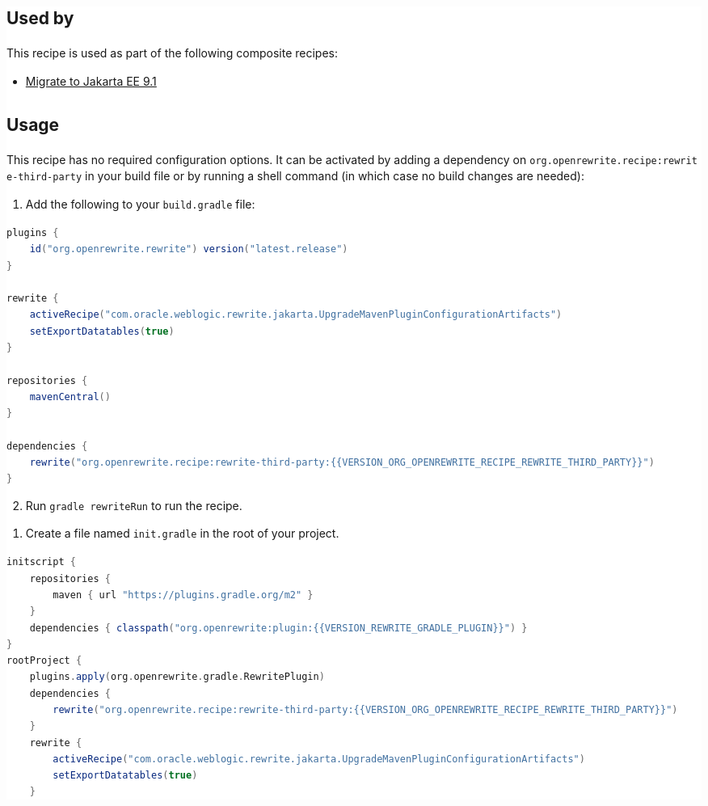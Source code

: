 ```yaml

```
</TabItem>
</Tabs>

## Used by

This recipe is used as part of the following composite recipes:

* [Migrate to Jakarta EE 9.1](/recipes/com/oracle/weblogic/rewrite/jakartaee9_1.md)


## Usage

This recipe has no required configuration options. It can be activated by adding a dependency on `org.openrewrite.recipe:rewrite-third-party` in your build file or by running a shell command (in which case no build changes are needed):
<Tabs groupId="projectType">
<TabItem value="gradle" label="Gradle">

1. Add the following to your `build.gradle` file:

```groovy title="build.gradle"
plugins {
    id("org.openrewrite.rewrite") version("latest.release")
}

rewrite {
    activeRecipe("com.oracle.weblogic.rewrite.jakarta.UpgradeMavenPluginConfigurationArtifacts")
    setExportDatatables(true)
}

repositories {
    mavenCentral()
}

dependencies {
    rewrite("org.openrewrite.recipe:rewrite-third-party:{{VERSION_ORG_OPENREWRITE_RECIPE_REWRITE_THIRD_PARTY}}")
}
```

2. Run `gradle rewriteRun` to run the recipe.
</TabItem>

<TabItem value="gradle-init-script" label="Gradle init script">

1. Create a file named `init.gradle` in the root of your project.

```groovy title="init.gradle"
initscript {
    repositories {
        maven { url "https://plugins.gradle.org/m2" }
    }
    dependencies { classpath("org.openrewrite:plugin:{{VERSION_REWRITE_GRADLE_PLUGIN}}") }
}
rootProject {
    plugins.apply(org.openrewrite.gradle.RewritePlugin)
    dependencies {
        rewrite("org.openrewrite.recipe:rewrite-third-party:{{VERSION_ORG_OPENREWRITE_RECIPE_REWRITE_THIRD_PARTY}}")
    }
    rewrite {
        activeRecipe("com.oracle.weblogic.rewrite.jakarta.UpgradeMavenPluginConfigurationArtifacts")
        setExportDatatables(true)
    }
```